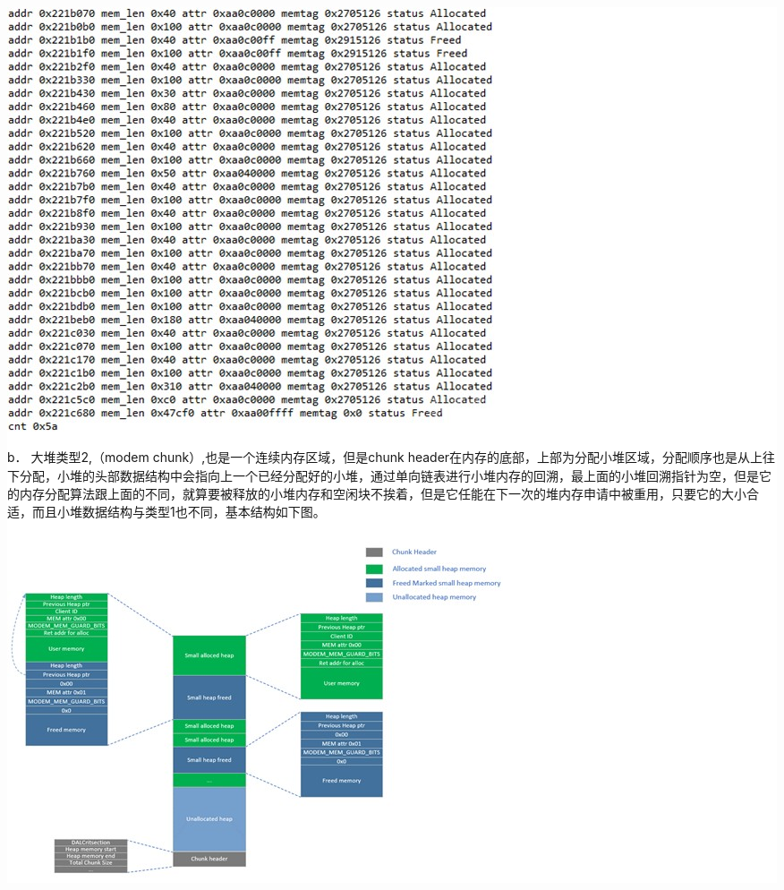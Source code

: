 ![img](images/93_FAASCGMQFK4TYUJ.jpg)



b． 大堆类型2,（modem chunk）,也是一个连续内存区域，但是chunk header在内存的底部，上部为分配小堆区域，分配顺序也是从上往下分配，小堆的头部数据结构中会指向上一个已经分配好的小堆，通过单向链表进行小堆内存的回溯，最上面的小堆回溯指针为空，但是它的内存分配算法跟上面的不同，就算要被释放的小堆内存和空闲块不挨着，但是它任能在下一次的堆内存申请中被重用，只要它的大小合适，而且小堆数据结构与类型1也不同，基本结构如下图。

![img](images/93_BWG33DEP49R9FUU.jpg)
